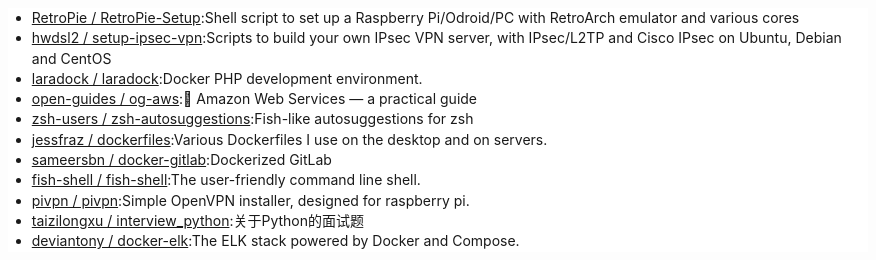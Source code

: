 * [RetroPie / RetroPie-Setup](https://github.com/RetroPie/RetroPie-Setup):Shell script to set up a Raspberry Pi/Odroid/PC with RetroArch emulator and various cores
* [hwdsl2 / setup-ipsec-vpn](https://github.com/hwdsl2/setup-ipsec-vpn):Scripts to build your own IPsec VPN server, with IPsec/L2TP and Cisco IPsec on Ubuntu, Debian and CentOS
* [laradock / laradock](https://github.com/laradock/laradock):Docker PHP development environment.
* [open-guides / og-aws](https://github.com/open-guides/og-aws):📙 Amazon Web Services — a practical guide
* [zsh-users / zsh-autosuggestions](https://github.com/zsh-users/zsh-autosuggestions):Fish-like autosuggestions for zsh
* [jessfraz / dockerfiles](https://github.com/jessfraz/dockerfiles):Various Dockerfiles I use on the desktop and on servers.
* [sameersbn / docker-gitlab](https://github.com/sameersbn/docker-gitlab):Dockerized GitLab
* [fish-shell / fish-shell](https://github.com/fish-shell/fish-shell):The user-friendly command line shell.
* [pivpn / pivpn](https://github.com/pivpn/pivpn):Simple OpenVPN installer, designed for raspberry pi.
* [taizilongxu / interview_python](https://github.com/taizilongxu/interview_python):关于Python的面试题
* [deviantony / docker-elk](https://github.com/deviantony/docker-elk):The ELK stack powered by Docker and Compose.
